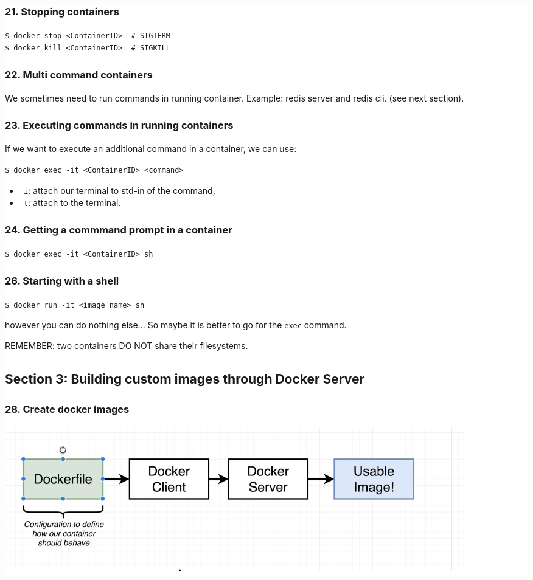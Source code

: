 ### 21. Stopping containers 

```
$ docker stop <ContainerID>  # SIGTERM 
$ docker kill <ContainerID>  # SIGKILL
```

### 22. Multi command containers
We sometimes need to run commands in running container. Example: redis 
server and redis cli. (see next section).


### 23. Executing commands in running containers

If we want to execute an additional command in a container, we can use: 

```
$ docker exec -it <ContainerID> <command>
```
 - `-i`: attach our terminal to std-in of the command,
 - `-t`: attach to the terminal. 


### 24. Getting a commmand prompt in a container
```
$ docker exec -it <ContainerID> sh
```

### 26. Starting with a shell
```
$ docker run -it <image_name> sh
```
however you can do nothing else... So maybe it is better to go for the `exec`
command. 

REMEMBER: two containers DO NOT share their filesystems.


## Section 3: Building custom images through Docker Server

### 28. Create docker images


<th> <img src="images/create-docker-image.png"></th>
